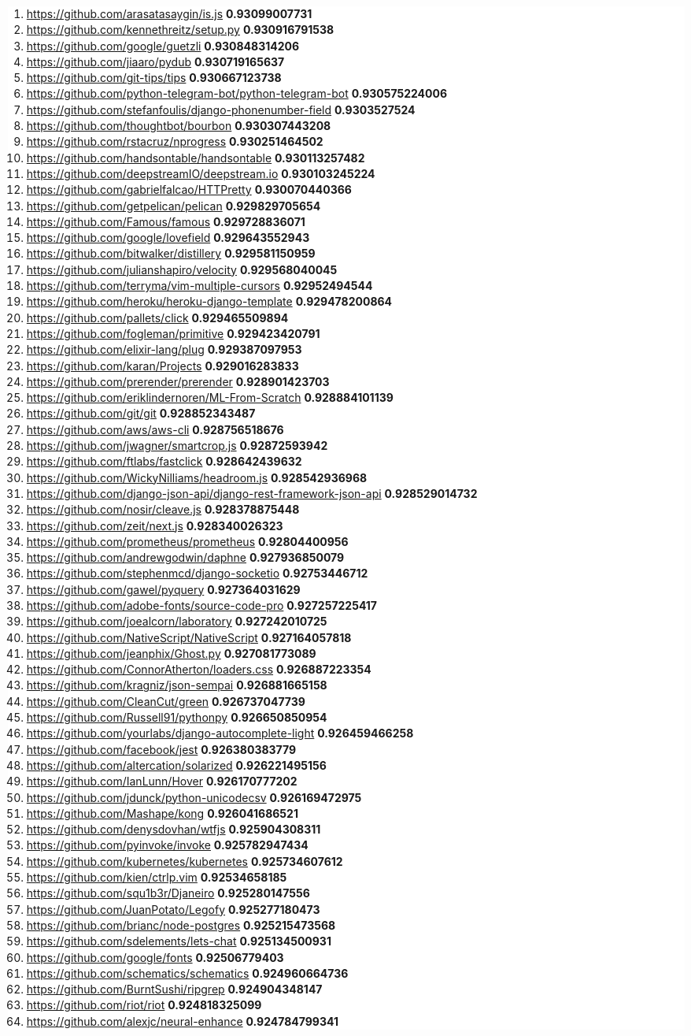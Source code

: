  1. https://github.com/arasatasaygin/is.js **0.93099007731**
 1. https://github.com/kennethreitz/setup.py **0.930916791538**
 1. https://github.com/google/guetzli **0.930848314206**
 1. https://github.com/jiaaro/pydub **0.930719165637**
 1. https://github.com/git-tips/tips **0.930667123738**
 1. https://github.com/python-telegram-bot/python-telegram-bot **0.930575224006**
 1. https://github.com/stefanfoulis/django-phonenumber-field **0.9303527524**
 1. https://github.com/thoughtbot/bourbon **0.930307443208**
 1. https://github.com/rstacruz/nprogress **0.930251464502**
 1. https://github.com/handsontable/handsontable **0.930113257482**
 1. https://github.com/deepstreamIO/deepstream.io **0.930103245224**
 1. https://github.com/gabrielfalcao/HTTPretty **0.930070440366**
 1. https://github.com/getpelican/pelican **0.929829705654**
 1. https://github.com/Famous/famous **0.929728836071**
 1. https://github.com/google/lovefield **0.929643552943**
 1. https://github.com/bitwalker/distillery **0.929581150959**
 1. https://github.com/julianshapiro/velocity **0.929568040045**
 1. https://github.com/terryma/vim-multiple-cursors **0.92952494544**
 1. https://github.com/heroku/heroku-django-template **0.929478200864**
 1. https://github.com/pallets/click **0.929465509894**
 1. https://github.com/fogleman/primitive **0.929423420791**
 1. https://github.com/elixir-lang/plug **0.929387097953**
 1. https://github.com/karan/Projects **0.929016283833**
 1. https://github.com/prerender/prerender **0.928901423703**
 1. https://github.com/eriklindernoren/ML-From-Scratch **0.928884101139**
 1. https://github.com/git/git **0.928852343487**
 1. https://github.com/aws/aws-cli **0.928756518676**
 1. https://github.com/jwagner/smartcrop.js **0.92872593942**
 1. https://github.com/ftlabs/fastclick **0.928642439632**
 1. https://github.com/WickyNilliams/headroom.js **0.928542936968**
 1. https://github.com/django-json-api/django-rest-framework-json-api **0.928529014732**
 1. https://github.com/nosir/cleave.js **0.928378875448**
 1. https://github.com/zeit/next.js **0.928340026323**
 1. https://github.com/prometheus/prometheus **0.92804400956**
 1. https://github.com/andrewgodwin/daphne **0.927936850079**
 1. https://github.com/stephenmcd/django-socketio **0.92753446712**
 1. https://github.com/gawel/pyquery **0.927364031629**
 1. https://github.com/adobe-fonts/source-code-pro **0.927257225417**
 1. https://github.com/joealcorn/laboratory **0.927242010725**
 1. https://github.com/NativeScript/NativeScript **0.927164057818**
 1. https://github.com/jeanphix/Ghost.py **0.927081773089**
 1. https://github.com/ConnorAtherton/loaders.css **0.926887223354**
 1. https://github.com/kragniz/json-sempai **0.926881665158**
 1. https://github.com/CleanCut/green **0.926737047739**
 1. https://github.com/Russell91/pythonpy **0.926650850954**
 1. https://github.com/yourlabs/django-autocomplete-light **0.926459466258**
 1. https://github.com/facebook/jest **0.926380383779**
 1. https://github.com/altercation/solarized **0.926221495156**
 1. https://github.com/IanLunn/Hover **0.926170777202**
 1. https://github.com/jdunck/python-unicodecsv **0.926169472975**
 1. https://github.com/Mashape/kong **0.926041686521**
 1. https://github.com/denysdovhan/wtfjs **0.925904308311**
 1. https://github.com/pyinvoke/invoke **0.925782947434**
 1. https://github.com/kubernetes/kubernetes **0.925734607612**
 1. https://github.com/kien/ctrlp.vim **0.92534658185**
 1. https://github.com/squ1b3r/Djaneiro **0.925280147556**
 1. https://github.com/JuanPotato/Legofy **0.925277180473**
 1. https://github.com/brianc/node-postgres **0.925215473568**
 1. https://github.com/sdelements/lets-chat **0.925134500931**
 1. https://github.com/google/fonts **0.92506779403**
 1. https://github.com/schematics/schematics **0.924960664736**
 1. https://github.com/BurntSushi/ripgrep **0.924904348147**
 1. https://github.com/riot/riot **0.924818325099**
 1. https://github.com/alexjc/neural-enhance **0.924784799341**
